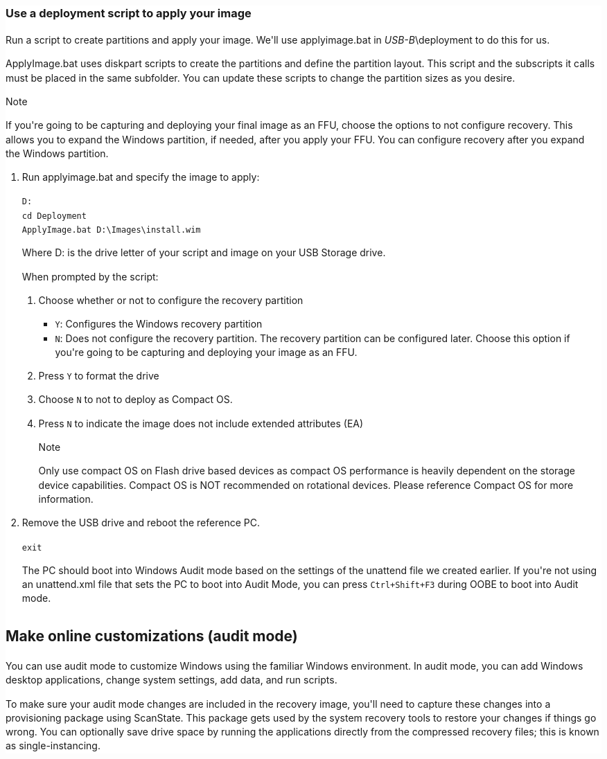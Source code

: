 
### Use a deployment script to apply your image

Run a script to create partitions and apply your image. We'll use applyimage.bat in _USB-B_\deployment to do this for us.

ApplyImage.bat uses diskpart scripts to create the partitions and define the partition layout. This script and the subscripts it calls must be placed in the same subfolder. You can update these scripts to change the partition sizes as you desire.

> [!Note] 
> If you're going to be capturing and deploying your final image as an FFU, choose the options to not configure recovery. This allows you to expand the Windows partition, if needed, after you apply your FFU. You can configure recovery after you expand the Windows partition.

1. Run applyimage.bat and specify the image to apply:

    ```
    D:
    cd Deployment
    ApplyImage.bat D:\Images\install.wim
    ```
    Where D: is the drive letter of your script and image on your USB Storage drive.

    When prompted by the script: 

   1. Choose whether or not to configure the recovery partition
      - `Y`: Configures the Windows recovery partition
      - `N`: Does not configure the recovery partition. The recovery partition can be configured later. Choose this option if you're going to be capturing and deploying your image as an FFU.
   2. Press `Y` to format the drive
   3. Choose `N` to not to deploy as Compact OS.
   4. Press `N` to indicate the image does not include extended attributes (EA)

      > [!Note]
      > Only use compact OS on Flash drive based devices as compact OS performance is heavily dependent on the storage device capabilities. Compact OS is NOT recommended on rotational devices. Please reference Compact OS for more information.

2. Remove the USB drive and reboot the reference PC.

    ```
    exit
    ```

    The PC should boot into Windows Audit mode based on the settings of the unattend file we created earlier. If you're not using an unattend.xml file that sets the PC to boot into Audit Mode, you can press `Ctrl+Shift+F3` during OOBE to boot into Audit mode.


## Make online customizations (audit mode)

You can use audit mode to customize Windows using the familiar Windows environment. In audit mode, you can add Windows desktop applications, change system settings, add data, and run scripts.

To make sure your audit mode changes are included in the recovery image, you'll need to capture these changes into a provisioning package using ScanState. This package gets used by the system recovery tools to restore your changes if things go wrong. You can optionally save drive space by running the applications directly from the compressed recovery files; this is known as single-instancing.
